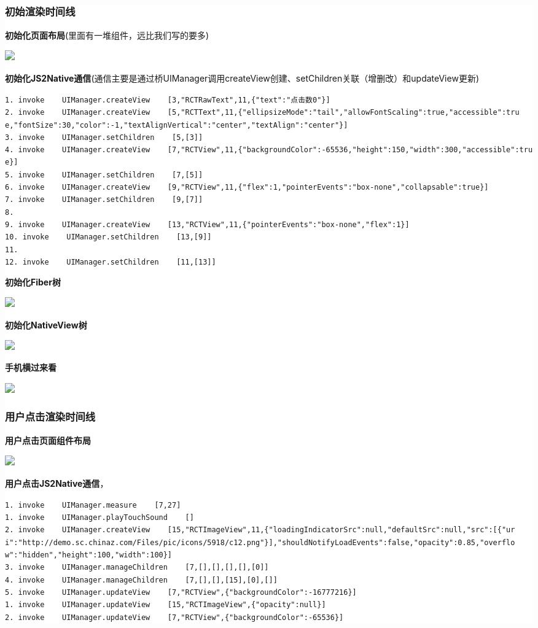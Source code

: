 ### 初始渲染时间线

**初始化页面布局**(里面有一堆组件，远比我们写的要多)

![](https://shengshuqiang.github.io/assets/初始化页面布局.png)

**初始化JS2Native通信**(通信主要是通过桥UIManager调用createView创建、setChildren关联（增删改）和updateView更新)

	1. invoke    UIManager.createView    [3,"RCTRawText",11,{"text":"点击数0"}]
	2. invoke    UIManager.createView    [5,"RCTText",11,{"ellipsizeMode":"tail","allowFontScaling":true,"accessible":true,"fontSize":30,"color":-1,"textAlignVertical":"center","textAlign":"center"}]
	3. invoke    UIManager.setChildren    [5,[3]]
	4. invoke    UIManager.createView    [7,"RCTView",11,{"backgroundColor":-65536,"height":150,"width":300,"accessible":true}]
	5. invoke    UIManager.setChildren    [7,[5]]
	6. invoke    UIManager.createView    [9,"RCTView",11,{"flex":1,"pointerEvents":"box-none","collapsable":true}]
	7. invoke    UIManager.setChildren    [9,[7]]
	8. 
	9. invoke    UIManager.createView    [13,"RCTView",11,{"pointerEvents":"box-none","flex":1}]
	10. invoke    UIManager.setChildren    [13,[9]]
	11. 
	12. invoke    UIManager.setChildren    [11,[13]]


**初始化Fiber树**

![](https://shengshuqiang.github.io/assets/初始化Fiber树.jpg)

**初始化NativeView树**

![](https://shengshuqiang.github.io/assets/初始化NativeView树.png)

**手机横过来看**

[![](https://shengshuqiang.github.io/assets/React算法初始渲染时间线-横版.png)](https://shengshuqiang.github.io/assets/React算法初始渲染时间线-横版.png)

### 用户点击渲染时间线

**用户点击页面组件布局**

![](https://shengshuqiang.github.io/assets/点击页面组件布局.png)

**用户点击JS2Native通信**，

    1. invoke    UIManager.measure    [7,27]
    1. invoke    UIManager.playTouchSound    []
    2. invoke    UIManager.createView    [15,"RCTImageView",11,{"loadingIndicatorSrc":null,"defaultSrc":null,"src":[{"uri":"http://demo.sc.chinaz.com/Files/pic/icons/5918/c12.png"}],"shouldNotifyLoadEvents":false,"opacity":0.85,"overflow":"hidden","height":100,"width":100}]
    3. invoke    UIManager.manageChildren    [7,[],[],[],[],[0]]
    4. invoke    UIManager.manageChildren    [7,[],[],[15],[0],[]]
    5. invoke    UIManager.updateView    [7,"RCTView",{"backgroundColor":-16777216}]
    1. invoke    UIManager.updateView    [15,"RCTImageView",{"opacity":null}]
    2. invoke    UIManager.updateView    [7,"RCTView",{"backgroundColor":-65536}]
